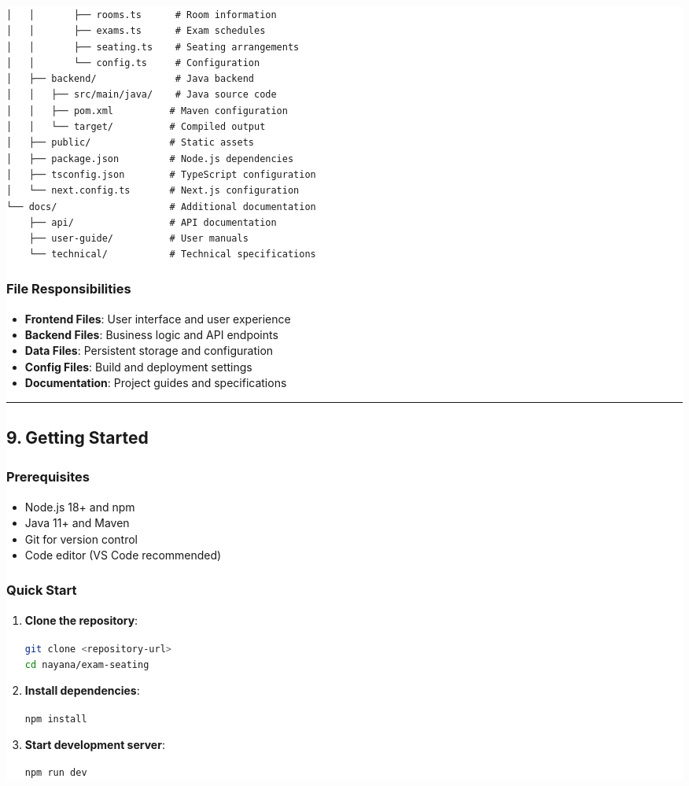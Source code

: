 ```
│   │       ├── rooms.ts      # Room information
│   │       ├── exams.ts      # Exam schedules
│   │       ├── seating.ts    # Seating arrangements
│   │       └── config.ts     # Configuration
│   ├── backend/              # Java backend
│   │   ├── src/main/java/    # Java source code
│   │   ├── pom.xml          # Maven configuration
│   │   └── target/          # Compiled output
│   ├── public/              # Static assets
│   ├── package.json         # Node.js dependencies
│   ├── tsconfig.json        # TypeScript configuration
│   └── next.config.ts       # Next.js configuration
└── docs/                    # Additional documentation
    ├── api/                 # API documentation
    ├── user-guide/          # User manuals
    └── technical/           # Technical specifications
```

### File Responsibilities
- **Frontend Files**: User interface and user experience
- **Backend Files**: Business logic and API endpoints
- **Data Files**: Persistent storage and configuration
- **Config Files**: Build and deployment settings
- **Documentation**: Project guides and specifications

---

## 9. Getting Started

### Prerequisites
- Node.js 18+ and npm
- Java 11+ and Maven
- Git for version control
- Code editor (VS Code recommended)

### Quick Start
1. **Clone the repository**:
   ```bash
   git clone <repository-url>
   cd nayana/exam-seating
   ```

2. **Install dependencies**:
   ```bash
   npm install
   ```

3. **Start development server**:
   ```bash
   npm run dev
   ```
